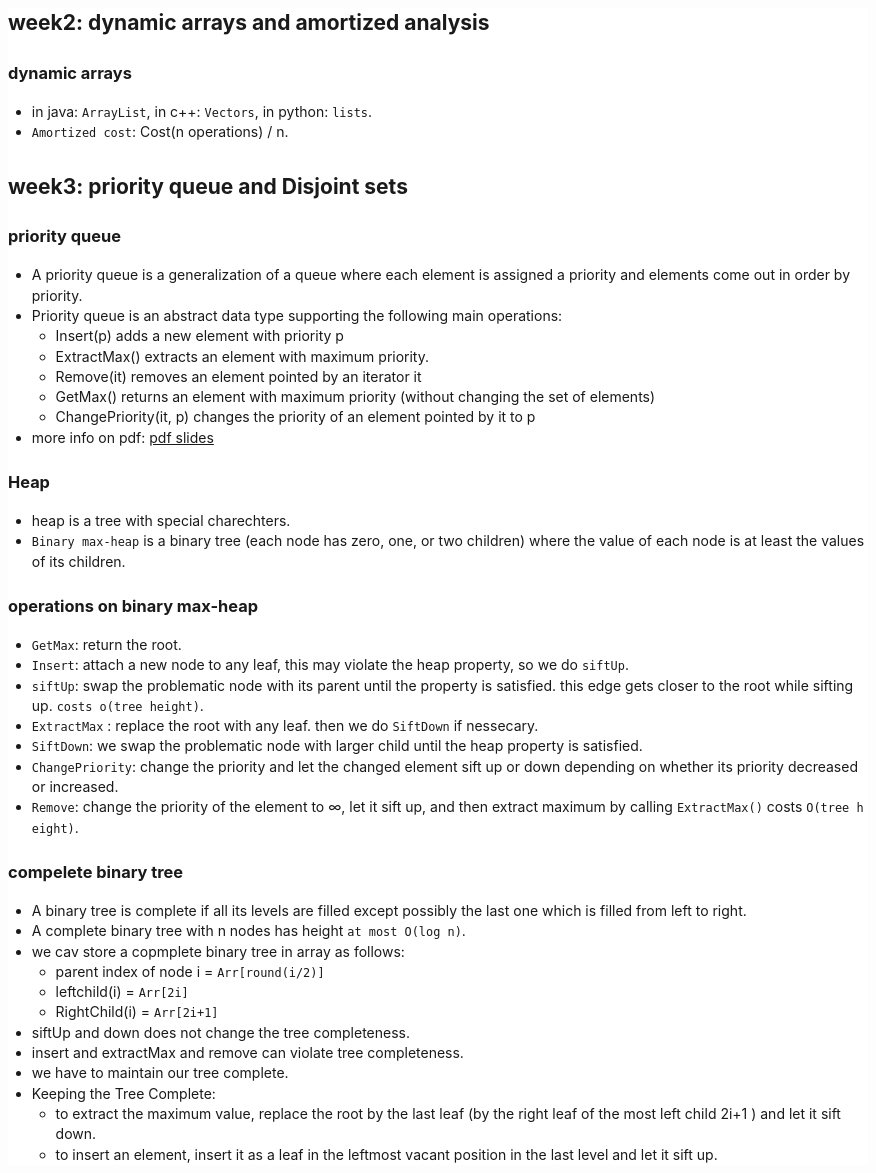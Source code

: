 ## week2: dynamic arrays and amortized analysis

### dynamic arrays

- in java: `ArrayList`, in c++: `Vectors`, in python: `lists`.
- `Amortized cost`: Cost(n operations) / n.

## week3: priority queue and Disjoint sets

### priority queue

- A priority queue is a generalization of a queue where each element is assigned a priority and elements come out in order by priority.
- Priority queue is an abstract data type supporting the following main operations:
  - Insert(p) adds a new element with priority p
  - ExtractMax() extracts an element with maximum priority.
  - Remove(it) removes an element pointed by an iterator it
  - GetMax() returns an element with maximum priority (without changing the set of elements)
  - ChangePriority(it, p) changes the priority of an element pointed by it to p
- more info on pdf: [pdf slides](https://d3c33hcgiwev3.cloudfront.net/_3357a16635707f46426fc3b6baa8e5db_06_1_priority_queues_1_intro.pdf?Expires=1588982400&Signature=E~UBII0VVf~Pl91Pa9-eJZoI43Urw~-pdOZoRgU-vqjZhwBPAxDM6mCrLBGRTdmaC1B3ReYJndudlEnaQX51zVPt4lTYXiFWxqSVLekbKsJi0F8Wb9MCi8eUE3F5z4YMRsRc31aWyk1n3yZDBvEUA9KLI2QvmmuiEFobJpuwMyk_&Key-Pair-Id=APKAJLTNE6QMUY6HBC5A)

### Heap

- heap is a tree with special charechters.
- `Binary max-heap` is a binary tree (each node has zero, one, or two children) where the value of each node is at least the values of its children.

### operations on binary max-heap

- `GetMax`: return the root.
- `Insert`: attach a new node to any leaf, this may violate the heap property, so we do `siftUp`.
- `siftUp`: swap the problematic node with its parent until the property is satisfied. this edge gets closer to the root while sifting up. `costs o(tree height)`.
- `ExtractMax` : replace the root with any leaf. then we do `SiftDown` if nessecary.
- `SiftDown`: we swap the problematic node with larger child until the heap property is satisfied.
- `ChangePriority`: change the priority and let the changed element sift up or down depending on whether its priority decreased or increased.
- `Remove`: change the priority of the element to ∞, let it sift up, and then extract maximum by calling `ExtractMax()` costs `O(tree height)`.

### compelete binary tree

- A binary tree is complete if all its levels are filled except possibly the last one which is filled from left to right.
- A complete binary tree with n nodes has height `at most O(log n)`.
- we cav store a copmplete binary tree in array as follows:
  - parent index of node i = `Arr[round(i/2)]`
  - leftchild(i) = `Arr[2i]`
  - RightChild(i) = `Arr[2i+1]`
- siftUp and down does not change the tree completeness.
- insert and extractMax and remove can violate tree completeness.
- we have to maintain our tree complete.
- Keeping the Tree Complete:
  - to extract the maximum value, replace the root by the last leaf (by the right leaf of the most left child 2i+1 ) and let it sift down.
  - to insert an element, insert it as a leaf in the leftmost vacant position in the last level and let it sift up.
